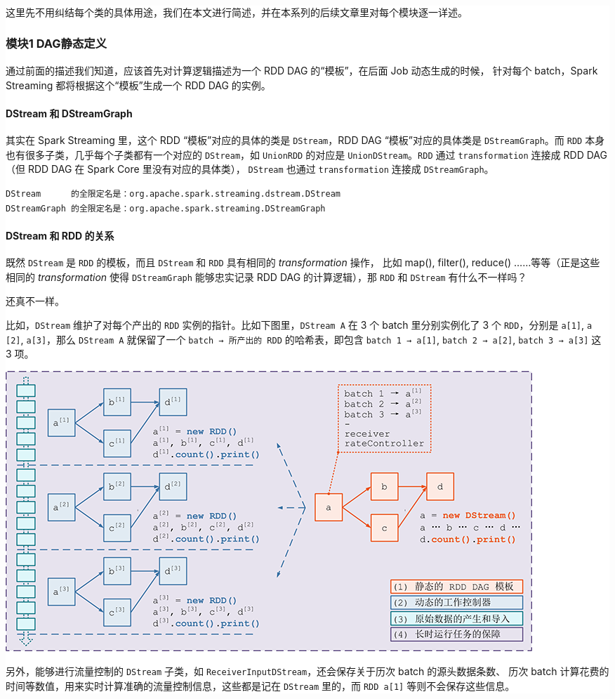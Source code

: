 这里先不用纠结每个类的具体用途，我们在本文进行简述，并在本系列的后续文章里对每个模块逐一详述。

### 模块1 DAG静态定义

通过前面的描述我们知道，应该首先对计算逻辑描述为一个 RDD DAG 的“模板”，在后面 Job 动态生成的时候，
针对每个 batch，Spark Streaming 都将根据这个“模板”生成一个 RDD DAG 的实例。

#### DStream 和 DStreamGraph

其实在 Spark Streaming 里，这个 RDD “模板”对应的具体的类是 `DStream`，RDD DAG “模板”对应的具体类是
 `DStreamGraph`。而 `RDD` 本身也有很多子类，几乎每个子类都有一个对应的 `DStream`，如 `UnionRDD` 的对应是 
 `UnionDStream`。`RDD` 通过 `transformation` 连接成 RDD DAG（但 RDD DAG 在 Spark Core 里没有对应的具体类），
 `DStream` 也通过 `transformation` 连接成 `DStreamGraph`。

    DStream      的全限定名是：org.apache.spark.streaming.dstream.DStream
    DStreamGraph 的全限定名是：org.apache.spark.streaming.DStreamGraph
    
#### DStream 和 RDD 的关系

既然 `DStream` 是 `RDD` 的模板，而且 `DStream` 和 `RDD` 具有相同的 *transformation* 操作，
比如 map(), filter(), reduce() ……等等（正是这些相同的 *transformation* 使得 `DStreamGraph` 
能够忠实记录 RDD DAG 的计算逻辑），那 `RDD` 和 `DStream` 有什么不一样吗？

还真不一样。

比如，`DStream` 维护了对每个产出的 `RDD` 实例的指针。比如下图里，`DStream A` 在 3 个 batch 
里分别实例化了 3 个 `RDD`，分别是 `a[1]`, `a[2]`, `a[3]`，那么 `DStream A` 就保留了一个 
`batch → 所产出的 RDD` 的哈希表，即包含 `batch 1 → a[1]`, `batch 2 → a[2]`, `batch 3 → a[3]` 这 3 项。

![image](images/016.png)

另外，能够进行流量控制的 `DStream` 子类，如 `ReceiverInputDStream`，还会保存关于历次 batch 的源头数据条数、
历次 batch 计算花费的时间等数值，用来实时计算准确的流量控制信息，这些都是记在 `DStream` 里的，而 `RDD a[1]` 等则不会保存这些信息。
